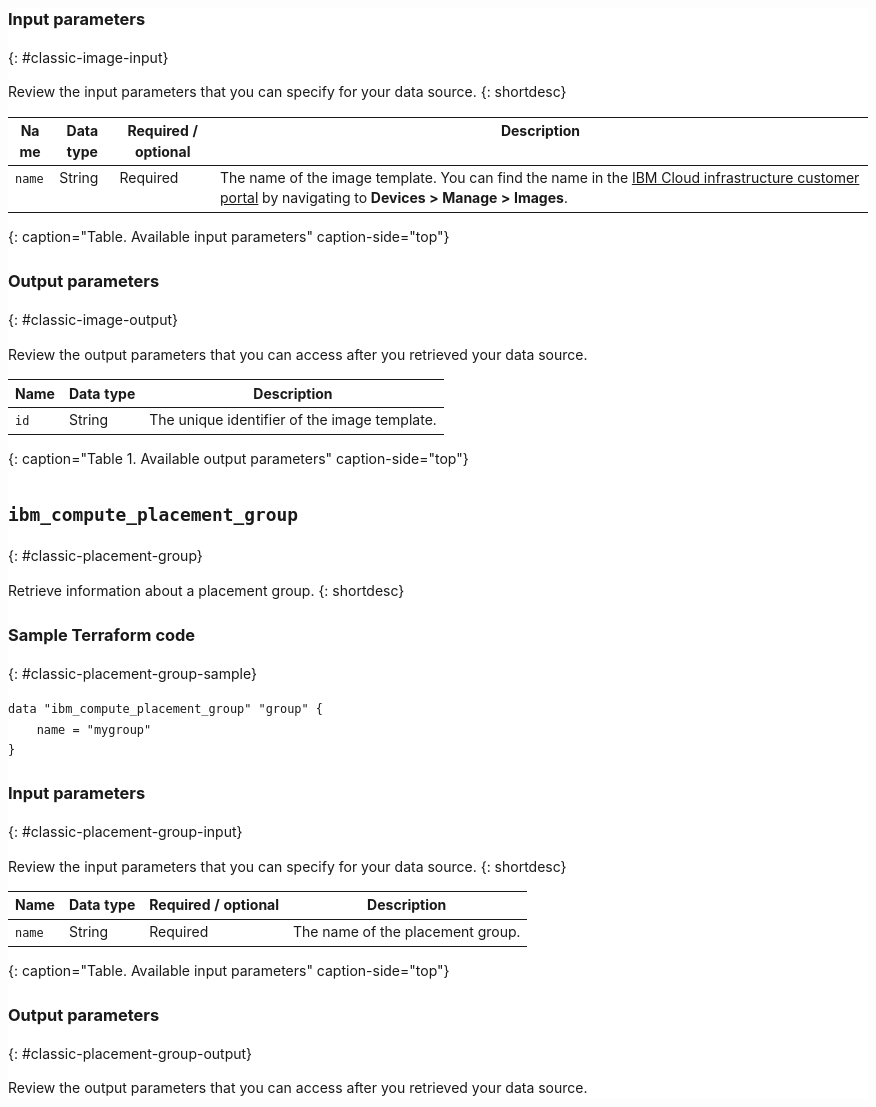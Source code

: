 ### Input parameters
{: #classic-image-input}

Review the input parameters that you can specify for your data source.
{: shortdesc}

|Name|Data type|Required / optional|Description|
|----|-----------|-----------|----------------------|
|`name`|String|Required|The name of the image template. You can find the name in the [IBM Cloud infrastructure customer portal](https://cloud.ibm.com/classic) by navigating to **Devices > Manage > Images**.|
{: caption="Table. Available input parameters" caption-side="top"}

### Output parameters
{: #classic-image-output}

Review the output parameters that you can access after you retrieved your data source.

|Name|Data type|Description|
|----|-----------|---------|
|`id`|String|The unique identifier of the image template.|
{: caption="Table 1. Available output parameters" caption-side="top"}


## `ibm_compute_placement_group`
{: #classic-placement-group}

Retrieve information about a placement group. 
{: shortdesc}

### Sample Terraform code
{: #classic-placement-group-sample}

```
data "ibm_compute_placement_group" "group" {
    name = "mygroup"
}
```

### Input parameters
{: #classic-placement-group-input}

Review the input parameters that you can specify for your data source.
{: shortdesc}

|Name|Data type|Required / optional|Description|
|----|-----------|-----------|----------------------|
|`name`|String|Required|The name of the placement group.|
{: caption="Table. Available input parameters" caption-side="top"}

### Output parameters
{: #classic-placement-group-output}

Review the output parameters that you can access after you retrieved your data source.
